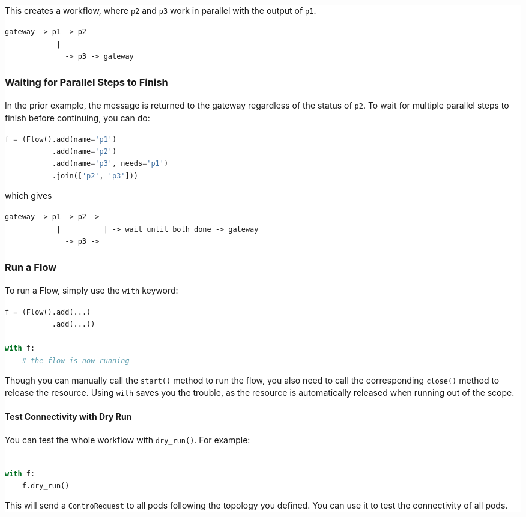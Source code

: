 This creates a workflow, where `p2` and `p3` work in parallel with the output of `p1`. 
```
gateway -> p1 -> p2
            |
              -> p3 -> gateway 
```

### Waiting for Parallel Steps to Finish

In the prior example, the message is returned to the gateway regardless of the status of `p2`. To wait for multiple parallel steps to finish before continuing, you can do:

```python
f = (Flow().add(name='p1')
           .add(name='p2')
           .add(name='p3', needs='p1')
           .join(['p2', 'p3']))
```
  
which gives

```
gateway -> p1 -> p2 ->
            |          | -> wait until both done -> gateway
              -> p3 -> 
```



### Run a Flow

To run a Flow, simply use the `with` keyword:

```python
f = (Flow().add(...)
           .add(...))

with f:
    # the flow is now running

```

Though you can manually call the `start()` method to run the flow, you also need to call the corresponding `close()` method to release the resource. Using `with` saves you the trouble, as the resource is automatically released when running out of the scope. 

#### Test Connectivity with Dry Run

You can test the whole workflow with `dry_run()`. For example:

```python

with f:
    f.dry_run()

```

This will send a `ControRequest` to all pods following the topology you defined. You can use it to test the connectivity of all pods. 

